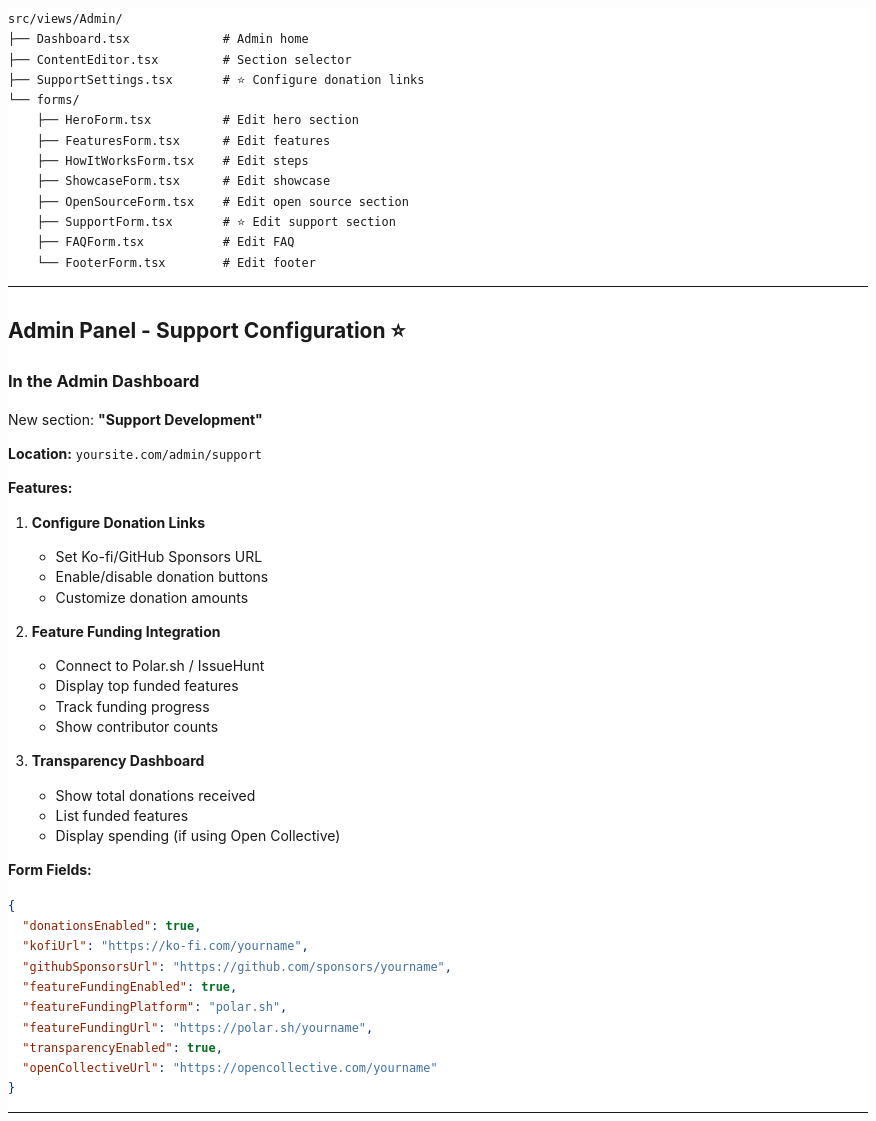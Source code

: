 ```
src/views/Admin/
├── Dashboard.tsx             # Admin home
├── ContentEditor.tsx         # Section selector
├── SupportSettings.tsx       # ⭐ Configure donation links
└── forms/
    ├── HeroForm.tsx          # Edit hero section
    ├── FeaturesForm.tsx      # Edit features
    ├── HowItWorksForm.tsx    # Edit steps
    ├── ShowcaseForm.tsx      # Edit showcase
    ├── OpenSourceForm.tsx    # Edit open source section
    ├── SupportForm.tsx       # ⭐ Edit support section
    ├── FAQForm.tsx           # Edit FAQ
    └── FooterForm.tsx        # Edit footer
```

---

## Admin Panel - Support Configuration ⭐

### In the Admin Dashboard

New section: **"Support Development"**

**Location:** `yoursite.com/admin/support`

**Features:**

1. **Configure Donation Links**
   - Set Ko-fi/GitHub Sponsors URL
   - Enable/disable donation buttons
   - Customize donation amounts

2. **Feature Funding Integration**
   - Connect to Polar.sh / IssueHunt
   - Display top funded features
   - Track funding progress
   - Show contributor counts

3. **Transparency Dashboard**
   - Show total donations received
   - List funded features
   - Display spending (if using Open Collective)

**Form Fields:**
```json
{
  "donationsEnabled": true,
  "kofiUrl": "https://ko-fi.com/yourname",
  "githubSponsorsUrl": "https://github.com/sponsors/yourname",
  "featureFundingEnabled": true,
  "featureFundingPlatform": "polar.sh",
  "featureFundingUrl": "https://polar.sh/yourname",
  "transparencyEnabled": true,
  "openCollectiveUrl": "https://opencollective.com/yourname"
}
```

---